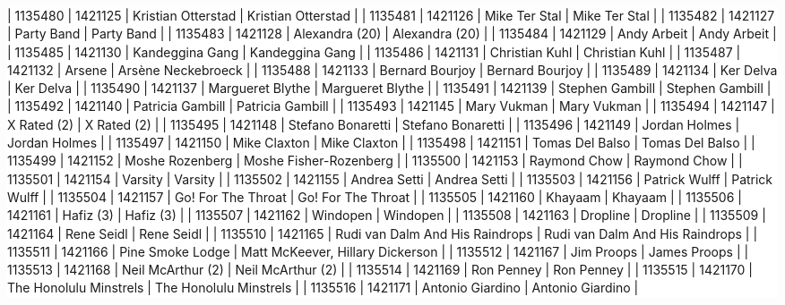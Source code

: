 | 1135480 | 1421125 | Kristian Otterstad | Kristian Otterstad |
| 1135481 | 1421126 | Mike Ter Stal | Mike Ter Stal |
| 1135482 | 1421127 | Party Band | Party Band |
| 1135483 | 1421128 | Alexandra (20) | Alexandra (20) |
| 1135484 | 1421129 | Andy Arbeit | Andy Arbeit |
| 1135485 | 1421130 | Kandeggina Gang | Kandeggina Gang |
| 1135486 | 1421131 | Christian Kuhl | Christian Kuhl |
| 1135487 | 1421132 | Arsene | Arsène Neckebroeck |
| 1135488 | 1421133 | Bernard Bourjoy | Bernard Bourjoy |
| 1135489 | 1421134 | Ker Delva | Ker Delva |
| 1135490 | 1421137 | Margueret Blythe | Margueret Blythe |
| 1135491 | 1421139 | Stephen Gambill | Stephen Gambill |
| 1135492 | 1421140 | Patricia Gambill | Patricia Gambill |
| 1135493 | 1421145 | Mary Vukman | Mary Vukman |
| 1135494 | 1421147 | X Rated (2) | X Rated (2) |
| 1135495 | 1421148 | Stefano Bonaretti | Stefano Bonaretti |
| 1135496 | 1421149 | Jordan Holmes | Jordan Holmes |
| 1135497 | 1421150 | Mike Claxton | Mike Claxton |
| 1135498 | 1421151 | Tomas Del Balso | Tomas Del Balso |
| 1135499 | 1421152 | Moshe Rozenberg | Moshe Fisher-Rozenberg |
| 1135500 | 1421153 | Raymond Chow | Raymond Chow |
| 1135501 | 1421154 | Varsity | Varsity |
| 1135502 | 1421155 | Andrea Setti | Andrea Setti |
| 1135503 | 1421156 | Patrick Wulff | Patrick Wulff |
| 1135504 | 1421157 | Go! For The Throat | Go! For The Throat |
| 1135505 | 1421160 | Khayaam | Khayaam |
| 1135506 | 1421161 | Hafiz (3) | Hafiz (3) |
| 1135507 | 1421162 | Windopen | Windopen |
| 1135508 | 1421163 | Dropline | Dropline |
| 1135509 | 1421164 | Rene Seidl | Rene Seidl |
| 1135510 | 1421165 | Rudi van Dalm And His Raindrops | Rudi van Dalm And His Raindrops |
| 1135511 | 1421166 | Pine Smoke Lodge | Matt McKeever, Hillary Dickerson |
| 1135512 | 1421167 | Jim Proops | James Proops |
| 1135513 | 1421168 | Neil McArthur (2) | Neil McArthur (2) |
| 1135514 | 1421169 | Ron Penney | Ron Penney |
| 1135515 | 1421170 | The Honolulu Minstrels | The Honolulu Minstrels |
| 1135516 | 1421171 | Antonio Giardino | Antonio Giardino |